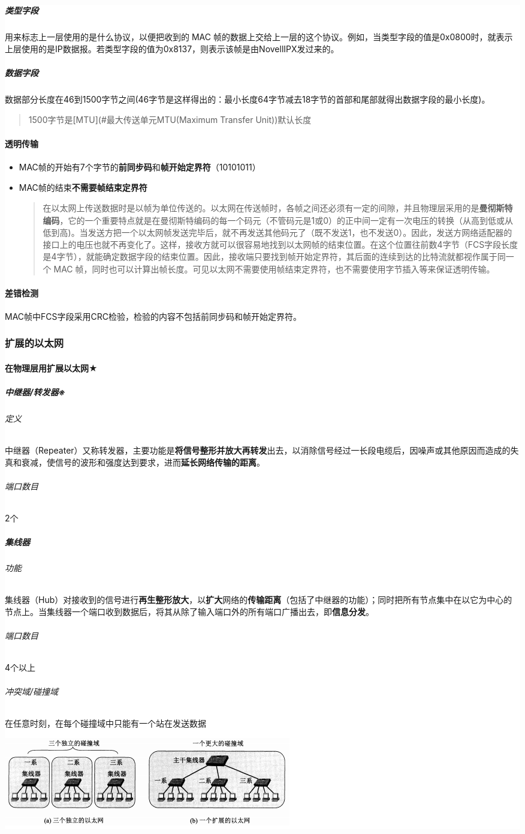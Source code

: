 ##### 类型字段

用来标志上一层使用的是什么协议，以便把收到的 MAC 帧的数据上交给上一层的这个协议。例如，当类型字段的值是0x0800时，就表示上层使用的是IP数据报。若类型字段的值为0x8137，则表示该帧是由NovellIPX发过来的。

##### 数据字段

数据部分长度在46到1500字节之间(46字节是这样得出的：最小长度64字节减去18字节的首部和尾部就得出数据字段的最小长度)。

> 1500字节是[MTU](#最大传送单元MTU(Maximum Transfer Unit))默认长度

#### 透明传输

* MAC帧的开始有7个字节的**前同步码**和**帧开始定界符**（10101011）
* MAC帧的结束**不需要帧结束定界符**
  
  > 在以太网上传送数据时是以帧为单位传送的。以太网在传送帧时，各帧之间还必须有一定的间隙，并且物理层采用的是**曼彻斯特编码**，它的一个重要特点就是在曼彻斯特编码的每一个码元（不管码元是1或0）的正中间一定有一次电压的转换（从高到低或从低到高)。当发送方把一个以太网帧发送完毕后，就不再发送其他码元了（既不发送1，也不发送0）。因此，发送方网络适配器的接口上的电压也就不再变化了。这样，接收方就可以很容易地找到以太网帧的结束位置。在这个位置往前数4字节（FCS字段长度是4字节），就能确定数据字段的结束位置。因此，接收端只要找到帧开始定界符，其后面的连续到达的比特流就都视作属于同一个 MAC 帧，同时也可以计算出帧长度。可见以太网不需要使用帧结束定界符，也不需要使用字节插入等来保证透明传输。

#### 差错检测

MAC帧中FCS字段采用CRC检验，检验的内容不包括前同步码和帧开始定界符。

### 扩展的以太网

#### 在物理层用扩展以太网★

##### 中继器/转发器※

###### 定义

中继器（Repeater）又称转发器，主要功能是**将信号整形并放大再转发**出去，以消除信号经过一长段电缆后，因噪声或其他原因而造成的失真和衰减，使信号的波形和强度达到要求，进而**延长网络传输的距离**。

###### 端口数目

2个

##### 集线器

###### 功能

集线器（Hub）对接收到的信号进行**再生整形放大**，以**扩大**网络的**传输距离**（包括了中继器的功能）；同时把所有节点集中在以它为中心的节点上。当集线器一个端口收到数据后，将其从除了输入端口外的所有端口广播出去，即**信息分发**。

###### 端口数目

4个以上

###### 冲突域/碰撞域

在任意时刻，在每个碰撞域中只能有一个站在发送数据

![image-20221228120741745](assets/image-20221228120741745.png)
